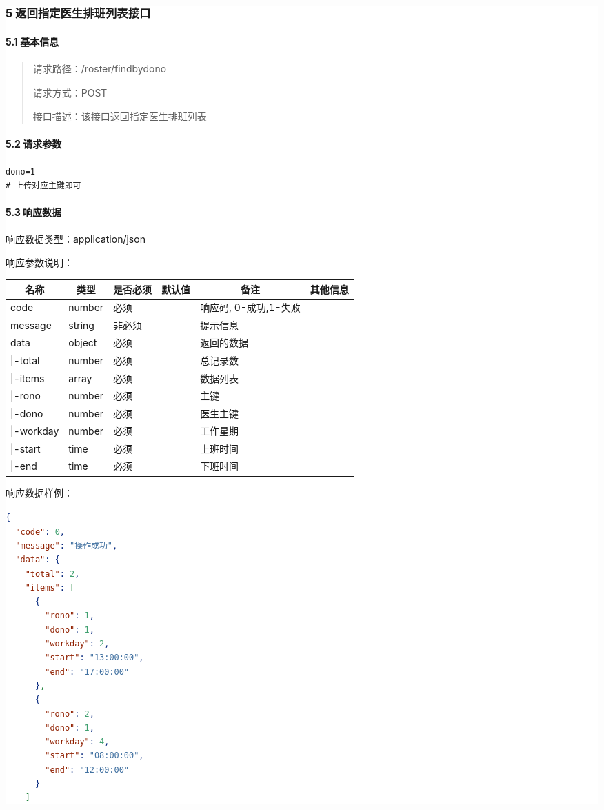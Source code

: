 ### 5 返回指定医生排班列表接口

#### 5.1 基本信息

> 请求路径：/roster/findbydono
>
> 请求方式：POST
>
> 接口描述：该接口返回指定医生排班列表

#### 5.2 请求参数

```shell
dono=1
# 上传对应主键即可
```

#### 5.3 响应数据

响应数据类型：application/json

响应参数说明：

| 名称       | 类型   | 是否必须 | 默认值 | 备注                  | 其他信息 |
| ---------- | ------ | -------- | ------ | --------------------- | -------- |
| code       | number | 必须     |        | 响应码, 0-成功,1-失败 |          |
| message    | string | 非必须   |        | 提示信息              |          |
| data       | object | 必须     |        | 返回的数据            |          |
| \|-total   | number | 必须     |        | 总记录数              |          |
| \|-items   | array  | 必须     |        | 数据列表              |          |
| \|-rono    | number | 必须     |        | 主键                  |          |
| \|-dono    | number | 必须     |        | 医生主键              |          |
| \|-workday | number | 必须     |        | 工作星期              |          |
| \|-start   | time   | 必须     |        | 上班时间              |          |
| \|-end     | time   | 必须     |        | 下班时间              |          |

响应数据样例：

```json
{
  "code": 0,
  "message": "操作成功",
  "data": {
    "total": 2,
    "items": [
      {
        "rono": 1,
        "dono": 1,
        "workday": 2,
        "start": "13:00:00",
        "end": "17:00:00"
      },
      {
        "rono": 2,
        "dono": 1,
        "workday": 4,
        "start": "08:00:00",
        "end": "12:00:00"
      }
    ]
```
